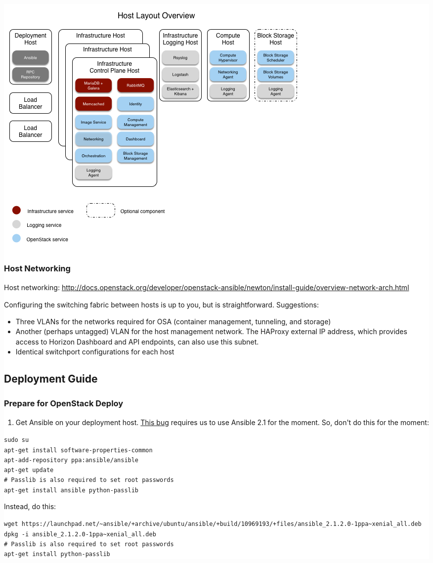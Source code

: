 ![Host-Layout](docs/images/environment-overview.png)

### Host Networking

Host networking: <http://docs.openstack.org/developer/openstack-ansible/newton/install-guide/overview-network-arch.html>

Configuring the switching fabric between hosts is up to you, but is straightforward. Suggestions:
- Three VLANs for the networks required for OSA (container management, tunneling, and storage)
- Another (perhaps untagged) VLAN for the host management network. The HAProxy external IP address, which provides access to Horizon Dashboard and API endpoints, can also use this subnet.
- Identical switchport configurations for each host

## Deployment Guide

### Prepare for OpenStack Deploy

1. Get Ansible on your deployment host. [This bug](https://github.com/ansible/ansible-modules-core/issues/5479) requires us to use Ansible 2.1 for the moment.
  So, don't do this for the moment:
  ```
  sudo su
  apt-get install software-properties-common
  apt-add-repository ppa:ansible/ansible
  apt-get update
  # Passlib is also required to set root passwords
  apt-get install ansible python-passlib
  ```
  Instead, do this:
  ```
  wget https://launchpad.net/~ansible/+archive/ubuntu/ansible/+build/10969193/+files/ansible_2.1.2.0-1ppa~xenial_all.deb
  dpkg -i ansible_2.1.2.0-1ppa~xenial_all.deb
  # Passlib is also required to set root passwords
  apt-get install python-passlib
  ```
